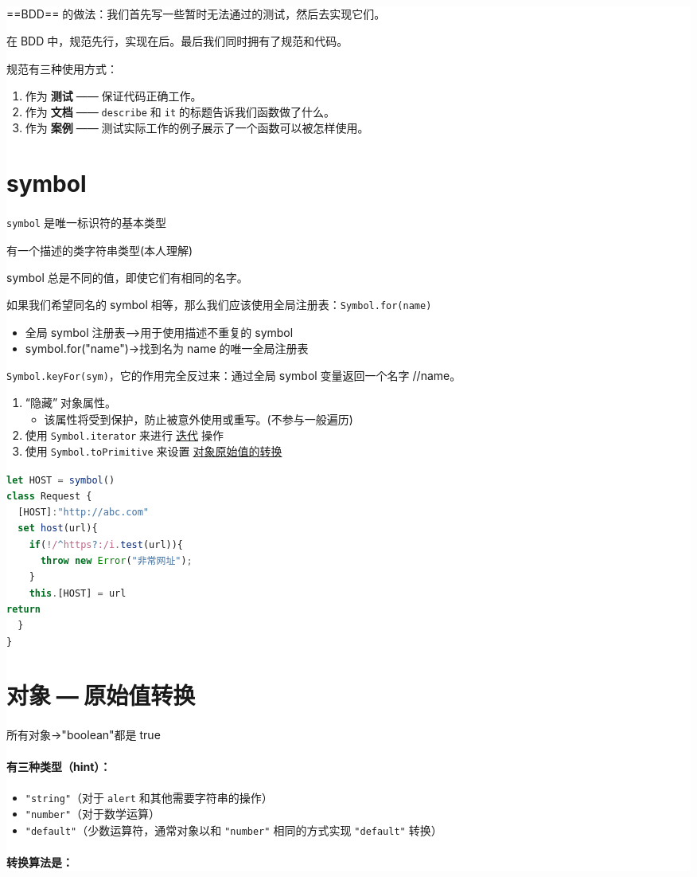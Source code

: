 ==BDD== 的做法：我们首先写一些暂时无法通过的测试，然后去实现它们。

在 BDD 中，规范先行，实现在后。最后我们同时拥有了规范和代码。

规范有三种使用方式：

1.  作为 **测试** —— 保证代码正确工作。
2.  作为 **文档** —— `describe` 和 `it` 的标题告诉我们函数做了什么。
3.  作为 **案例** —— 测试实际工作的例子展示了一个函数可以被怎样使用。

# symbol

`symbol` 是唯一标识符的基本类型

有一个描述的类字符串类型(本人理解)

symbol 总是不同的值，即使它们有相同的名字。

如果我们希望同名的 symbol 相等，那么我们应该使用全局注册表：`Symbol.for(name)`

- 全局 symbol 注册表–>用于使用描述不重复的 symbol
- symbol.for("name")->找到名为 name 的唯一全局注册表

`Symbol.keyFor(sym)`，它的作用完全反过来：通过全局 symbol 变量返回一个名字 //name。

1.  “隐藏” 对象属性。
    - 该属性将受到保护，防止被意外使用或重写。(不参与一般遍历)
2.  使用 `Symbol.iterator` 来进行 [迭代](https://zh.javascript.info/iterable) 操作
3.  使用 `Symbol.toPrimitive` 来设置 [对象原始值的转换](https://zh.javascript.info/object-toprimitive)

```js
let HOST = symbol()
class Request {
  [HOST]:"http://abc.com"
  set host(url){
    if(!/^https?:/i.test(url)){
      throw new Error("非常网址");
    }
    this.[HOST] = url
return
  }
}
```

# 对象 — 原始值转换

所有对象->"boolean"都是 true

#### 有三种类型（hint）：

- `"string"`（对于 `alert` 和其他需要字符串的操作）
- `"number"`（对于数学运算）
- `"default"`（少数运算符，通常对象以和 `"number"` 相同的方式实现 `"default"` 转换）

#### 转换算法是：
